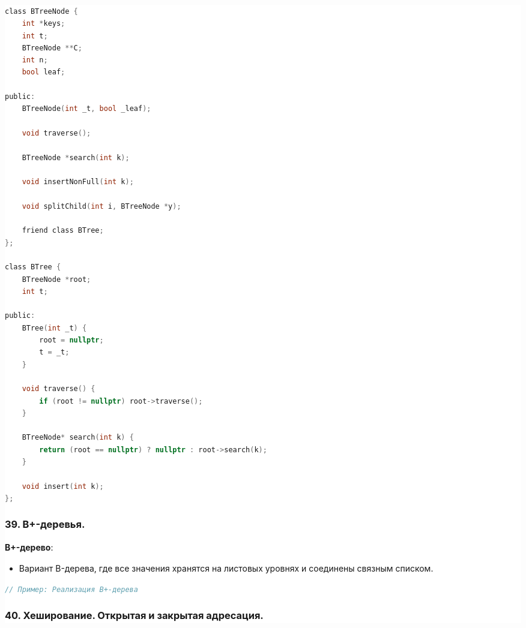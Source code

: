 ```c
class BTreeNode {
    int *keys;
    int t;
    BTreeNode **C;
    int n;
    bool leaf;

public:
    BTreeNode(int _t, bool _leaf);

    void traverse();

    BTreeNode *search(int k);

    void insertNonFull(int k);

    void splitChild(int i, BTreeNode *y);

    friend class BTree;
};

class BTree {
    BTreeNode *root;
    int t;

public:
    BTree(int _t) {
        root = nullptr;
        t = _t;
    }

    void traverse() {
        if (root != nullptr) root->traverse();
    }

    BTreeNode* search(int k) {
        return (root == nullptr) ? nullptr : root->search(k);
    }

    void insert(int k);
};
```

### 39. B+-деревья.
**B+-дерево**:
- Вариант B-дерева, где все значения хранятся на листовых уровнях и соединены связным списком.

```c
// Пример: Реализация B+-дерева
```

### 40. Хеширование. Открытая и закрытая адресация.
